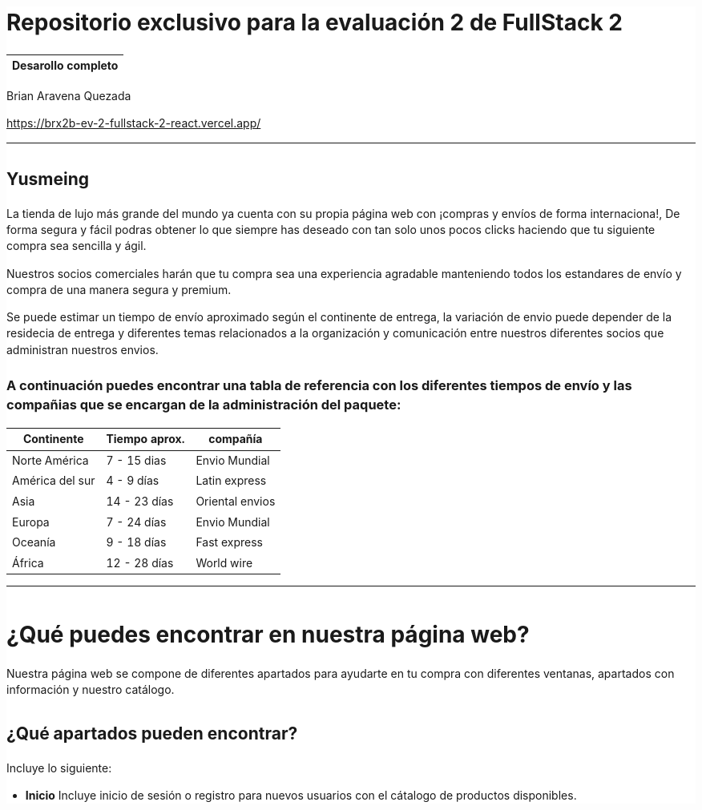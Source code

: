 # Repositorio exclusivo para la evaluación 2 de FullStack 2 

| Desarollo completo |
|---
Brian Aravena Quezada

https://brx2b-ev-2-fullstack-2-react.vercel.app/

---

## Yusmeing

La tienda de lujo más grande del mundo ya cuenta con su propia página web con ¡compras y envíos de forma internaciona!, 
De forma segura y fácil podras obtener lo que siempre has deseado con tan solo unos pocos clicks haciendo que tu siguiente compra sea sencilla y ágil.

Nuestros socios comerciales harán que tu compra sea una experiencia agradable manteniendo todos los estandares de envío y compra de una manera segura y premium.

Se puede estimar un tiempo de envío aproximado según el continente de entrega, la variación de envio puede depender de la residecia de entrega y diferentes temas relacionados
a la organización y comunicación entre nuestros diferentes socios que administran nuestros envios.

### A continuación puedes encontrar una tabla de referencia con los diferentes tiempos de envío y las compañias que se encargan de la administración del paquete:

| Continente| Tiempo aprox. | compañía |
|---|---|---|
| Norte América | 7 - 15 dias | Envio Mundial |
| América del sur | 4 - 9 días | Latin express |
| Asia | 14 - 23 días | Oriental envios |
| Europa | 7 - 24 días | Envio Mundial |
| Oceanía | 9 - 18 días | Fast express |
| África | 12 - 28 días | World wire |

---

# ¿Qué puedes encontrar en nuestra página web?

Nuestra página web se compone de diferentes apartados para ayudarte en tu compra con diferentes ventanas, apartados con información y nuestro catálogo.

## ¿Qué apartados pueden encontrar?

Incluye lo siguiente:
+ **Inicio** Incluye inicio de sesión o registro para nuevos usuarios con el cátalogo de productos disponibles.
  